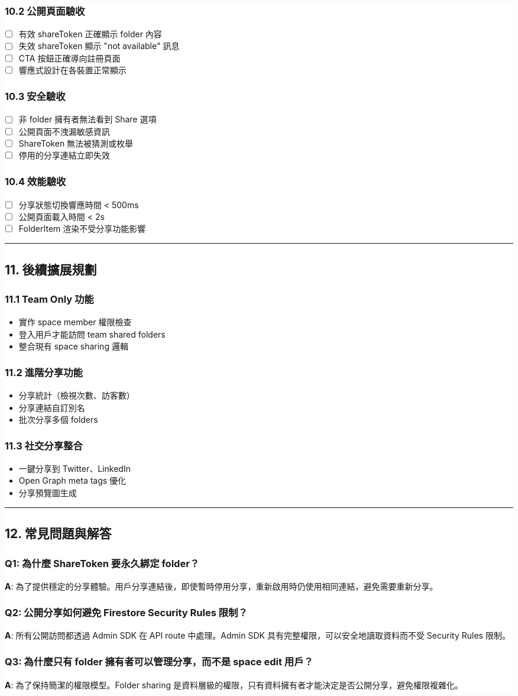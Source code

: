 ### 10.2 公開頁面驗收
- [ ] 有效 shareToken 正確顯示 folder 內容
- [ ] 失效 shareToken 顯示 "not available" 訊息
- [ ] CTA 按鈕正確導向註冊頁面
- [ ] 響應式設計在各裝置正常顯示

### 10.3 安全驗收
- [ ] 非 folder 擁有者無法看到 Share 選項
- [ ] 公開頁面不洩漏敏感資訊
- [ ] ShareToken 無法被猜測或枚舉
- [ ] 停用的分享連結立即失效

### 10.4 效能驗收
- [ ] 分享狀態切換響應時間 < 500ms
- [ ] 公開頁面載入時間 < 2s
- [ ] FolderItem 渲染不受分享功能影響

---

## 11. 後續擴展規劃

### 11.1 Team Only 功能
- 實作 space member 權限檢查
- 登入用戶才能訪問 team shared folders
- 整合現有 space sharing 邏輯

### 11.2 進階分享功能
- 分享統計（檢視次數、訪客數）
- 分享連結自訂別名
- 批次分享多個 folders

### 11.3 社交分享整合
- 一鍵分享到 Twitter、LinkedIn
- Open Graph meta tags 優化
- 分享預覽圖生成

---

## 12. 常見問題與解答

### Q1: 為什麼 ShareToken 要永久綁定 folder？
**A**: 為了提供穩定的分享體驗。用戶分享連結後，即使暫時停用分享，重新啟用時仍使用相同連結，避免需要重新分享。

### Q2: 公開分享如何避免 Firestore Security Rules 限制？
**A**: 所有公開訪問都透過 Admin SDK 在 API route 中處理。Admin SDK 具有完整權限，可以安全地讀取資料而不受 Security Rules 限制。

### Q3: 為什麼只有 folder 擁有者可以管理分享，而不是 space edit 用戶？
**A**: 為了保持簡潔的權限模型。Folder sharing 是資料層級的權限，只有資料擁有者才能決定是否公開分享，避免權限複雜化。
